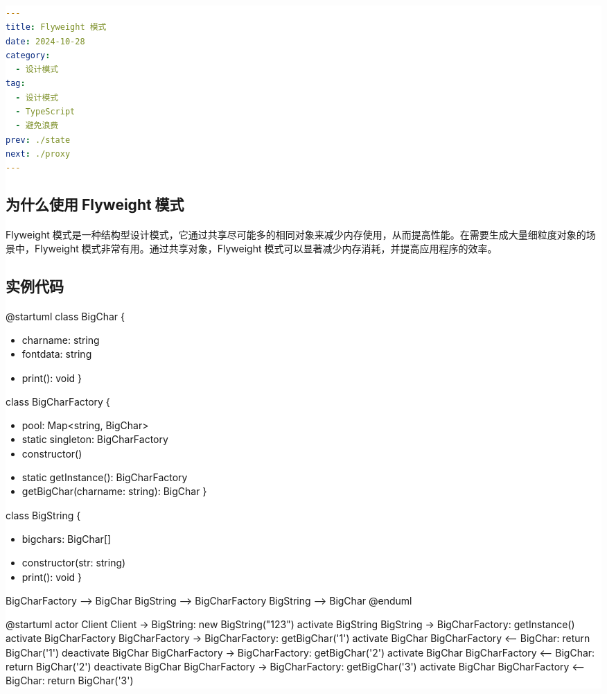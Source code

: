 ```yaml
---
title: Flyweight 模式
date: 2024-10-28
category:
  - 设计模式
tag:
  - 设计模式
  - TypeScript
  - 避免浪费
prev: ./state
next: ./proxy
---
```


## 为什么使用 Flyweight 模式

Flyweight 模式是一种结构型设计模式，它通过共享尽可能多的相同对象来减少内存使用，从而提高性能。在需要生成大量细粒度对象的场景中，Flyweight 模式非常有用。通过共享对象，Flyweight 模式可以显著减少内存消耗，并提高应用程序的效率。

## 实例代码
@startuml
class BigChar {
  - charname: string
  - fontdata: string
  + print(): void
}

class BigCharFactory {
  - pool: Map<string, BigChar>
  - static singleton: BigCharFactory
  - constructor()
  + static getInstance(): BigCharFactory
  + getBigChar(charname: string): BigChar
}

class BigString {
  - bigchars: BigChar[]
  + constructor(str: string)
  + print(): void
}

BigCharFactory --> BigChar
BigString --> BigCharFactory
BigString --> BigChar
@enduml

@startuml
actor Client
Client -> BigString: new BigString("123")
activate BigString
BigString -> BigCharFactory: getInstance()
activate BigCharFactory
BigCharFactory -> BigCharFactory: getBigChar('1')
activate BigChar
BigCharFactory <-- BigChar: return BigChar('1')
deactivate BigChar
BigCharFactory -> BigCharFactory: getBigChar('2')
activate BigChar
BigCharFactory <-- BigChar: return BigChar('2')
deactivate BigChar
BigCharFactory -> BigCharFactory: getBigChar('3')
activate BigChar
BigCharFactory <-- BigChar: return BigChar('3')